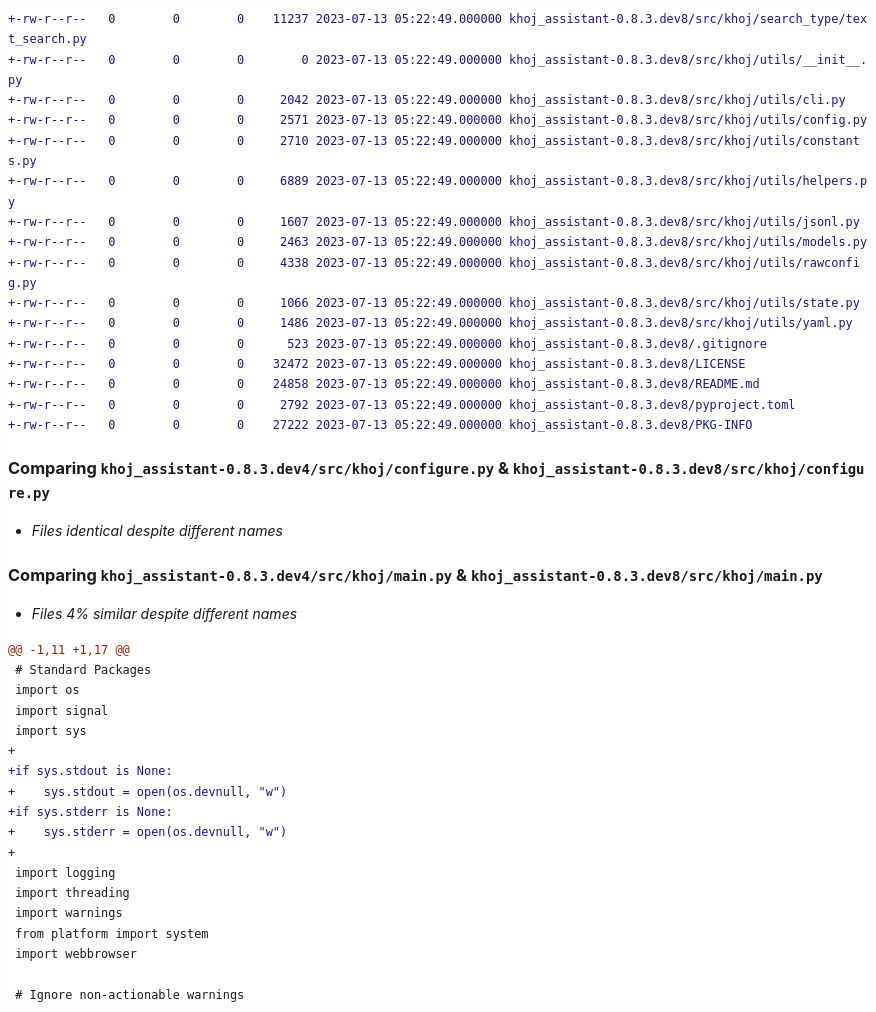 ```diff
+-rw-r--r--   0        0        0    11237 2023-07-13 05:22:49.000000 khoj_assistant-0.8.3.dev8/src/khoj/search_type/text_search.py
+-rw-r--r--   0        0        0        0 2023-07-13 05:22:49.000000 khoj_assistant-0.8.3.dev8/src/khoj/utils/__init__.py
+-rw-r--r--   0        0        0     2042 2023-07-13 05:22:49.000000 khoj_assistant-0.8.3.dev8/src/khoj/utils/cli.py
+-rw-r--r--   0        0        0     2571 2023-07-13 05:22:49.000000 khoj_assistant-0.8.3.dev8/src/khoj/utils/config.py
+-rw-r--r--   0        0        0     2710 2023-07-13 05:22:49.000000 khoj_assistant-0.8.3.dev8/src/khoj/utils/constants.py
+-rw-r--r--   0        0        0     6889 2023-07-13 05:22:49.000000 khoj_assistant-0.8.3.dev8/src/khoj/utils/helpers.py
+-rw-r--r--   0        0        0     1607 2023-07-13 05:22:49.000000 khoj_assistant-0.8.3.dev8/src/khoj/utils/jsonl.py
+-rw-r--r--   0        0        0     2463 2023-07-13 05:22:49.000000 khoj_assistant-0.8.3.dev8/src/khoj/utils/models.py
+-rw-r--r--   0        0        0     4338 2023-07-13 05:22:49.000000 khoj_assistant-0.8.3.dev8/src/khoj/utils/rawconfig.py
+-rw-r--r--   0        0        0     1066 2023-07-13 05:22:49.000000 khoj_assistant-0.8.3.dev8/src/khoj/utils/state.py
+-rw-r--r--   0        0        0     1486 2023-07-13 05:22:49.000000 khoj_assistant-0.8.3.dev8/src/khoj/utils/yaml.py
+-rw-r--r--   0        0        0      523 2023-07-13 05:22:49.000000 khoj_assistant-0.8.3.dev8/.gitignore
+-rw-r--r--   0        0        0    32472 2023-07-13 05:22:49.000000 khoj_assistant-0.8.3.dev8/LICENSE
+-rw-r--r--   0        0        0    24858 2023-07-13 05:22:49.000000 khoj_assistant-0.8.3.dev8/README.md
+-rw-r--r--   0        0        0     2792 2023-07-13 05:22:49.000000 khoj_assistant-0.8.3.dev8/pyproject.toml
+-rw-r--r--   0        0        0    27222 2023-07-13 05:22:49.000000 khoj_assistant-0.8.3.dev8/PKG-INFO
```

### Comparing `khoj_assistant-0.8.3.dev4/src/khoj/configure.py` & `khoj_assistant-0.8.3.dev8/src/khoj/configure.py`

 * *Files identical despite different names*

### Comparing `khoj_assistant-0.8.3.dev4/src/khoj/main.py` & `khoj_assistant-0.8.3.dev8/src/khoj/main.py`

 * *Files 4% similar despite different names*

```diff
@@ -1,11 +1,17 @@
 # Standard Packages
 import os
 import signal
 import sys
+
+if sys.stdout is None:
+    sys.stdout = open(os.devnull, "w")
+if sys.stderr is None:
+    sys.stderr = open(os.devnull, "w")
+
 import logging
 import threading
 import warnings
 from platform import system
 import webbrowser
 
 # Ignore non-actionable warnings
```
